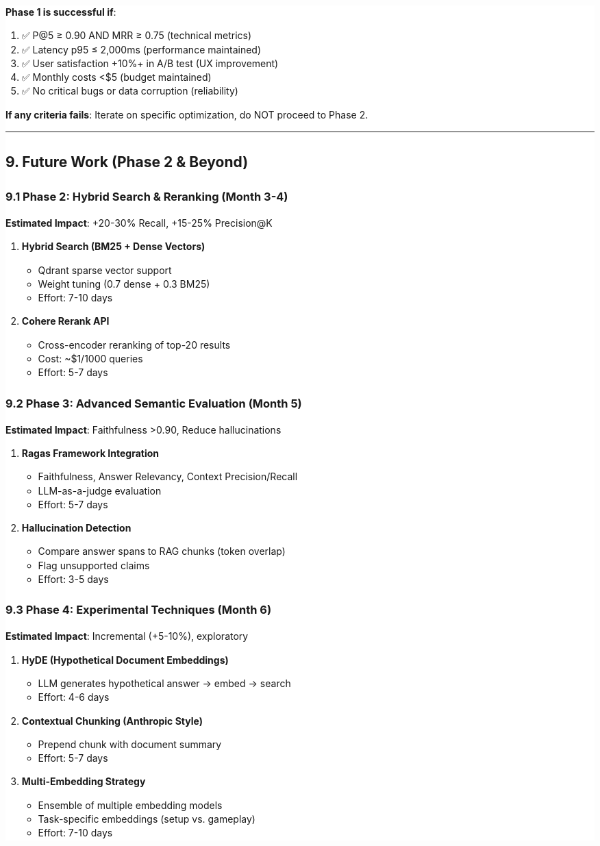 **Phase 1 is successful if**:
1. ✅ P@5 ≥ 0.90 AND MRR ≥ 0.75 (technical metrics)
2. ✅ Latency p95 ≤ 2,000ms (performance maintained)
3. ✅ User satisfaction +10%+ in A/B test (UX improvement)
4. ✅ Monthly costs <$5 (budget maintained)
5. ✅ No critical bugs or data corruption (reliability)

**If any criteria fails**: Iterate on specific optimization, do NOT proceed to Phase 2.

---

## 9. Future Work (Phase 2 & Beyond)

### 9.1 Phase 2: Hybrid Search & Reranking (Month 3-4)

**Estimated Impact**: +20-30% Recall, +15-25% Precision@K

1. **Hybrid Search (BM25 + Dense Vectors)**
   - Qdrant sparse vector support
   - Weight tuning (0.7 dense + 0.3 BM25)
   - Effort: 7-10 days

2. **Cohere Rerank API**
   - Cross-encoder reranking of top-20 results
   - Cost: ~$1/1000 queries
   - Effort: 5-7 days

### 9.2 Phase 3: Advanced Semantic Evaluation (Month 5)

**Estimated Impact**: Faithfulness >0.90, Reduce hallucinations

1. **Ragas Framework Integration**
   - Faithfulness, Answer Relevancy, Context Precision/Recall
   - LLM-as-a-judge evaluation
   - Effort: 5-7 days

2. **Hallucination Detection**
   - Compare answer spans to RAG chunks (token overlap)
   - Flag unsupported claims
   - Effort: 3-5 days

### 9.3 Phase 4: Experimental Techniques (Month 6)

**Estimated Impact**: Incremental (+5-10%), exploratory

1. **HyDE (Hypothetical Document Embeddings)**
   - LLM generates hypothetical answer → embed → search
   - Effort: 4-6 days

2. **Contextual Chunking (Anthropic Style)**
   - Prepend chunk with document summary
   - Effort: 5-7 days

3. **Multi-Embedding Strategy**
   - Ensemble of multiple embedding models
   - Task-specific embeddings (setup vs. gameplay)
   - Effort: 7-10 days
